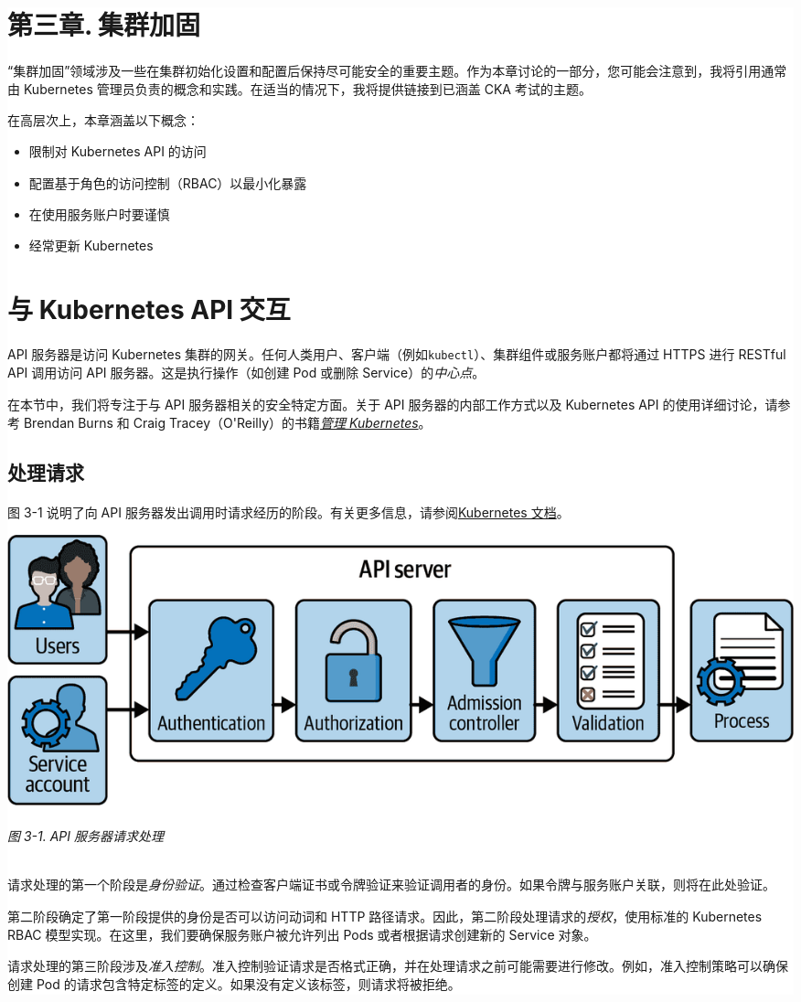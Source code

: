 # 第三章\. 集群加固

“集群加固”领域涉及一些在集群初始化设置和配置后保持尽可能安全的重要主题。作为本章讨论的一部分，您可能会注意到，我将引用通常由 Kubernetes 管理员负责的概念和实践。在适当的情况下，我将提供链接到已涵盖 CKA 考试的主题。

在高层次上，本章涵盖以下概念：

+   限制对 Kubernetes API 的访问

+   配置基于角色的访问控制（RBAC）以最小化暴露

+   在使用服务账户时要谨慎

+   经常更新 Kubernetes

# 与 Kubernetes API 交互

API 服务器是访问 Kubernetes 集群的网关。任何人类用户、客户端（例如`kubectl`）、集群组件或服务账户都将通过 HTTPS 进行 RESTful API 调用访问 API 服务器。这是执行操作（如创建 Pod 或删除 Service）的*中心点*。

在本节中，我们将专注于与 API 服务器相关的安全特定方面。关于 API 服务器的内部工作方式以及 Kubernetes API 的使用详细讨论，请参考 Brendan Burns 和 Craig Tracey（O'Reilly）的书籍[*管理 Kubernetes*](https://learning.oreilly.com/library/view/managing-kubernetes/9781492033905)。

## 处理请求

图 3-1 说明了向 API 服务器发出调用时请求经历的阶段。有关更多信息，请参阅[Kubernetes 文档](https://oreil.ly/DuLdf)。

![ckss 0301](img/ckss_0301.png)

###### 图 3-1\. API 服务器请求处理

请求处理的第一个阶段是*身份验证*。通过检查客户端证书或令牌验证来验证调用者的身份。如果令牌与服务账户关联，则将在此处验证。

第二阶段确定了第一阶段提供的身份是否可以访问动词和 HTTP 路径请求。因此，第二阶段处理请求的*授权*，使用标准的 Kubernetes RBAC 模型实现。在这里，我们要确保服务账户被允许列出 Pods 或者根据请求创建新的 Service 对象。

请求处理的第三阶段涉及*准入控制*。准入控制验证请求是否格式正确，并在处理请求之前可能需要进行修改。例如，准入控制策略可以确保创建 Pod 的请求包含特定标签的定义。如果没有定义该标签，则请求将被拒绝。

